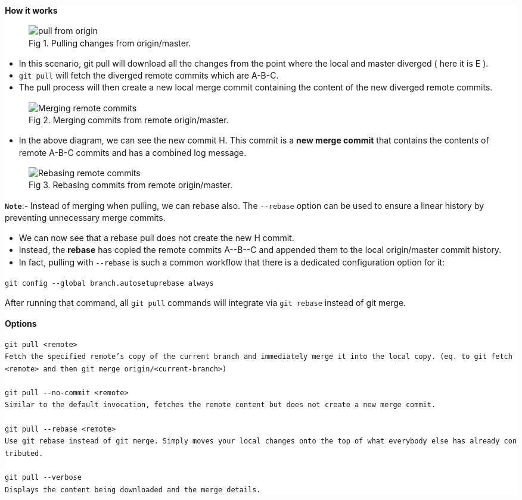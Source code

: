 **How it works**
<figure>
<img src="{{ page.image1 }}" alt="pull from origin">
<figcaption>Fig 1. Pulling changes from origin/master.</figcaption>
</figure>

* In this scenario, git pull will download all the changes from the point where the local and master diverged ( here it is E ).
* `git pull` will fetch the diverged remote commits which are A-B-C.
* The pull process will then create a new local merge commit containing the content of the new diverged remote commits.

<figure>
<img src="{{ page.image2 }}" alt="Merging remote commits">
<figcaption>Fig 2. Merging commits from remote origin/master.</figcaption>
</figure>

* In the above diagram, we can see the new commit H. This commit is a **new merge commit** that contains the contents of remote A-B-C commits and has a combined log message.

<figure>
<img src="{{ page.image3 }}" alt="Rebasing remote commits">
<figcaption>Fig 3. Rebasing commits from remote origin/master.</figcaption>
</figure>

**`Note`**:- Instead of merging when pulling, we can rebase also. The `--rebase` option can be used to ensure a linear history by preventing unnecessary merge commits.


* We can now see that a rebase pull does not create the new H commit.
* Instead, the **rebase** has copied the remote commits A--B--C and appended them to the local origin/master commit history.
* In fact, pulling with `--rebase` is such a common workflow that there is a dedicated configuration option for it:

```
git config --global branch.autosetuprebase always
```

After running that command, all `git pull` commands will integrate via `git rebase` instead of git merge.


**Options**
```
git pull <remote>
Fetch the specified remote’s copy of the current branch and immediately merge it into the local copy. (eq. to git fetch <remote> and then git merge origin/<current-branch>)

git pull --no-commit <remote>
Similar to the default invocation, fetches the remote content but does not create a new merge commit.

git pull --rebase <remote>
Use git rebase instead of git merge. Simply moves your local changes onto the top of what everybody else has already contributed.

git pull --verbose
Displays the content being downloaded and the merge details.
```
